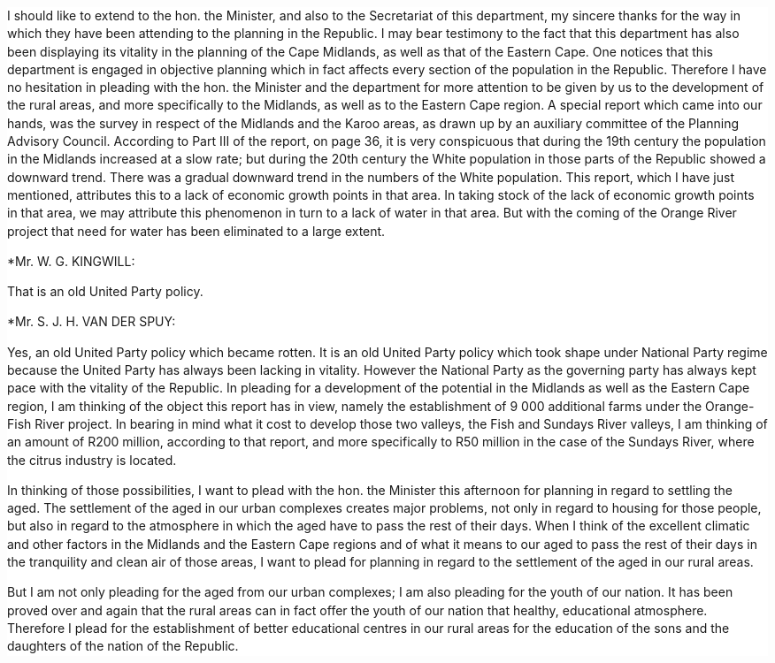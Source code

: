 <p>I should like to extend to the hon. the Minister, and also to the Secretariat of this department, my sincere thanks for the way in which they have been attending to the planning in the Republic. I may bear testimony to the fact that this department has also been displaying its vitality in the planning of the Cape Midlands, as well as that of the Eastern Cape. One notices that this department is engaged in objective planning which in fact affects every section of the population in the Republic. Therefore I have no hesitation in pleading with the hon. the Minister and the department for more attention to be given by us to the development of the rural areas, and more specifically to the Midlands, as well as to the Eastern Cape region. A special report which came into our hands, was the survey in respect of the Midlands and the Karoo areas, as drawn up by an auxiliary committee of the Planning Advisory Council. According to Part III of the report, on page 36, it is very conspicuous that during the 19th century the population in the Midlands increased at a slow rate; but during the 20th century the White population in those parts of the Republic showed a downward trend. There was a gradual downward trend in the numbers of the White population. This report, which I have just mentioned, attributes this to a lack of economic growth points in that area. In taking stock of the lack of economic growth points in that area, we may attribute this phenomenon in turn to a lack of water in that area. But with the coming of the Orange River project that need for water has been eliminated to a large extent.</p>

</speech>

<speech by="#kingwill">

<from>*Mr. <person refersTo="hansard_za">W. G. KINGWILL</person>:</from>

<p>That is an old United Party policy.</p>

</speech>

<speech by="#van_der_spuy">

<from>*Mr. <person refersTo="hansard_za">S. J. H. VAN DER SPUY</person>:</from>

<p>Yes, an old United Party policy which became rotten. It is an old United Party policy which took shape under National Party regime because the United Party has always been lacking in vitality. However the National Party as the governing party has always kept pace with the vitality of the Republic. In pleading for a development of the potential in the Midlands as well as the Eastern Cape region, I am thinking of the object this report has in view, namely the establishment of 9 000 additional farms under the Orange-Fish River project. In bearing in mind what it cost to develop those two valleys, the Fish and Sundays River valleys, I am thinking of an amount of R200 million, according to that report, and more specifically to R50 million in the case of the Sundays River, where the citrus industry is located.</p>

<p>In thinking of those possibilities, I want to plead with the hon. the Minister this afternoon for planning in regard to settling the aged. The settlement of the aged in our urban complexes creates major problems, not only in regard to housing for those people, but also in regard to the atmosphere in which the aged have to pass the rest of their days. When I think of the excellent climatic and other factors in the Midlands and the Eastern Cape regions and of what it means to our aged to pass the rest of their days in the tranquility and clean air of those areas, I want to plead for planning in regard to the settlement of the aged in our rural areas.</p>

<p>But I am not only pleading for the aged from our urban complexes; I am also <span class="col_8333-8334" refersTo="page_1121"/>pleading for the youth of our nation. It has been proved over and again that the rural areas can in fact offer the youth of our nation that healthy, educational atmosphere. Therefore I plead for the establishment of better educational centres in our rural areas for the education of the sons and the daughters of the nation of the Republic.</p>
